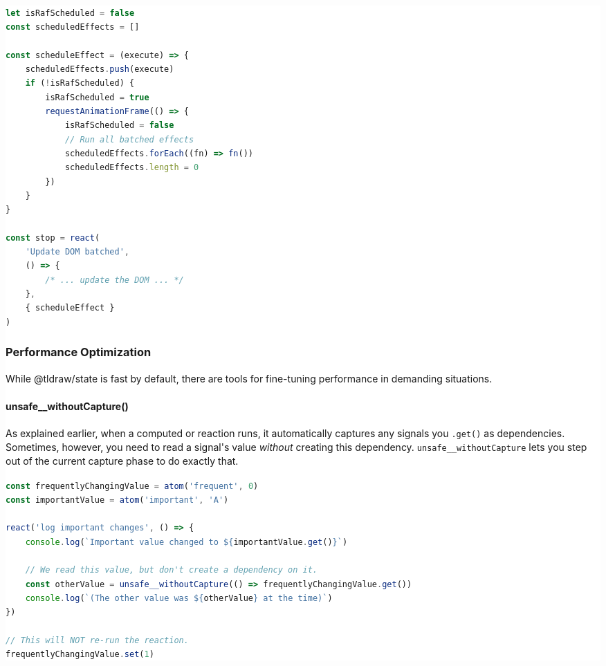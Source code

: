 ```ts
let isRafScheduled = false
const scheduledEffects = []

const scheduleEffect = (execute) => {
	scheduledEffects.push(execute)
	if (!isRafScheduled) {
		isRafScheduled = true
		requestAnimationFrame(() => {
			isRafScheduled = false
			// Run all batched effects
			scheduledEffects.forEach((fn) => fn())
			scheduledEffects.length = 0
		})
	}
}

const stop = react(
	'Update DOM batched',
	() => {
		/* ... update the DOM ... */
	},
	{ scheduleEffect }
)
```

### Performance Optimization

While @tldraw/state is fast by default, there are tools for fine-tuning performance in demanding situations.

#### unsafe\_\_withoutCapture()

As explained earlier, when a computed or reaction runs, it automatically captures any signals you `.get()` as dependencies. Sometimes, however, you need to read a signal's value _without_ creating this dependency. `unsafe__withoutCapture` lets you step out of the current capture phase to do exactly that.

```ts
const frequentlyChangingValue = atom('frequent', 0)
const importantValue = atom('important', 'A')

react('log important changes', () => {
	console.log(`Important value changed to ${importantValue.get()}`)

	// We read this value, but don't create a dependency on it.
	const otherValue = unsafe__withoutCapture(() => frequentlyChangingValue.get())
	console.log(`(The other value was ${otherValue} at the time)`)
})

// This will NOT re-run the reaction.
frequentlyChangingValue.set(1)
```
